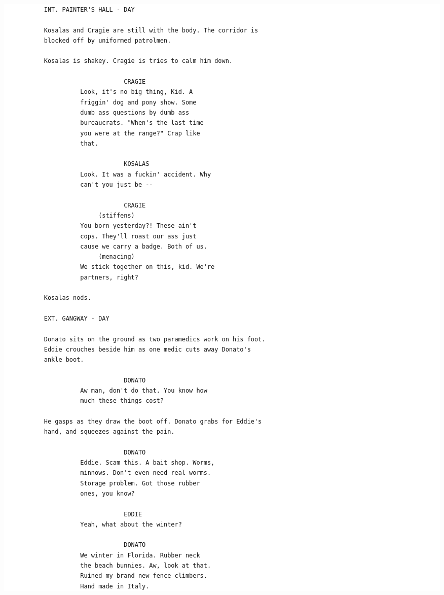                INT. PAINTER'S HALL - DAY

               Kosalas and Cragie are still with the body. The corridor is 
               blocked off by uniformed patrolmen.

               Kosalas is shakey. Cragie is tries to calm him down.

                                     CRAGIE
                         Look, it's no big thing, Kid. A 
                         friggin' dog and pony show. Some 
                         dumb ass questions by dumb ass 
                         bureaucrats. "When's the last time 
                         you were at the range?" Crap like 
                         that.

                                     KOSALAS
                         Look. It was a fuckin' accident. Why 
                         can't you just be --

                                     CRAGIE
                              (stiffens)
                         You born yesterday?! These ain't 
                         cops. They'll roast our ass just 
                         cause we carry a badge. Both of us.
                              (menacing)
                         We stick together on this, kid. We're 
                         partners, right?

               Kosalas nods.

               EXT. GANGWAY - DAY

               Donato sits on the ground as two paramedics work on his foot. 
               Eddie crouches beside him as one medic cuts away Donato's 
               ankle boot.

                                     DONATO
                         Aw man, don't do that. You know how 
                         much these things cost?

               He gasps as they draw the boot off. Donato grabs for Eddie's 
               hand, and squeezes against the pain.

                                     DONATO
                         Eddie. Scam this. A bait shop. Worms, 
                         minnows. Don't even need real worms. 
                         Storage problem. Got those rubber 
                         ones, you know?

                                     EDDIE
                         Yeah, what about the winter?

                                     DONATO
                         We winter in Florida. Rubber neck 
                         the beach bunnies. Aw, look at that. 
                         Ruined my brand new fence climbers. 
                         Hand made in Italy.

